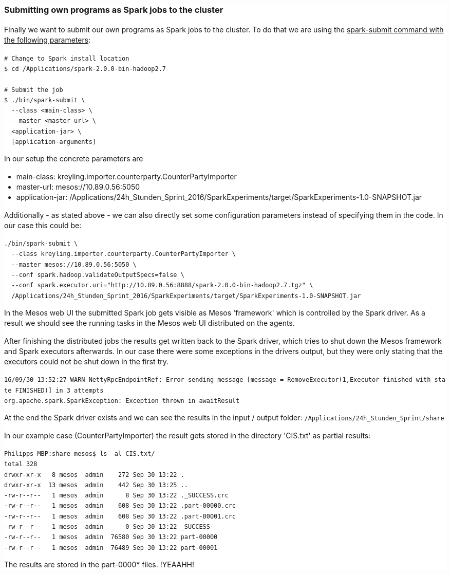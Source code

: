 ### Submitting own programs as Spark jobs to the cluster
Finally we want to submit our own programs as Spark jobs to the cluster. To do that we are using the [spark-submit command with the following parameters](http://spark.apache.org/docs/latest/submitting-applications.html#submitting-applications):
```
# Change to Spark install location 
$ cd /Applications/spark-2.0.0-bin-hadoop2.7

# Submit the job
$ ./bin/spark-submit \
  --class <main-class> \
  --master <master-url> \
  <application-jar> \
  [application-arguments]
```
In our setup the concrete parameters are
* main-class: kreyling.importer.counterparty.CounterPartyImporter
* master-url: mesos://10.89.0.56:5050
* application-jar: /Applications/24h_Stunden_Sprint_2016/SparkExperiments/target/SparkExperiments-1.0-SNAPSHOT.jar

Additionally - as stated above - we can also directly set some configuration parameters instead of specifying them in the code. In our case this could be: 
```
./bin/spark-submit \
  --class kreyling.importer.counterparty.CounterPartyImporter \
  --master mesos://10.89.0.56:5050 \
  --conf spark.hadoop.validateOutputSpecs=false \
  --conf spark.executor.uri="http://10.89.0.56:8888/spark-2.0.0-bin-hadoop2.7.tgz" \
  /Applications/24h_Stunden_Sprint_2016/SparkExperiments/target/SparkExperiments-1.0-SNAPSHOT.jar
```

In the Mesos web UI the submitted Spark job gets visible as Mesos 'framework' which is controlled by the Spark driver. As a result we should see the running tasks in the Mesos web UI distributed on the agents.

After finishing the distributed jobs the results get written back to the Spark driver, which tries to shut down the Mesos framework and Spark executors afterwards. In our case there were some exceptions in the drivers output, but they were only stating that the executors could not be shut down in the first try.
```
16/09/30 13:52:27 WARN NettyRpcEndpointRef: Error sending message [message = RemoveExecutor(1,Executor finished with state FINISHED)] in 3 attempts
org.apache.spark.SparkException: Exception thrown in awaitResult
```

At the end the Spark driver exists and we can see the results in the input / output folder: ```/Applications/24h_Stunden_Sprint/share```

In our example case (CounterPartyImporter) the result gets stored in the directory 'CIS.txt' as partial results: 
```
Philipps-MBP:share mesos$ ls -al CIS.txt/
total 328
drwxr-xr-x   8 mesos  admin    272 Sep 30 13:22 .
drwxr-xr-x  13 mesos  admin    442 Sep 30 13:25 ..
-rw-r--r--   1 mesos  admin      8 Sep 30 13:22 ._SUCCESS.crc
-rw-r--r--   1 mesos  admin    608 Sep 30 13:22 .part-00000.crc
-rw-r--r--   1 mesos  admin    608 Sep 30 13:22 .part-00001.crc
-rw-r--r--   1 mesos  admin      0 Sep 30 13:22 _SUCCESS
-rw-r--r--   1 mesos  admin  76580 Sep 30 13:22 part-00000
-rw-r--r--   1 mesos  admin  76489 Sep 30 13:22 part-00001
```
The results are stored in the part-0000\* files. 
!YEAAHH!
